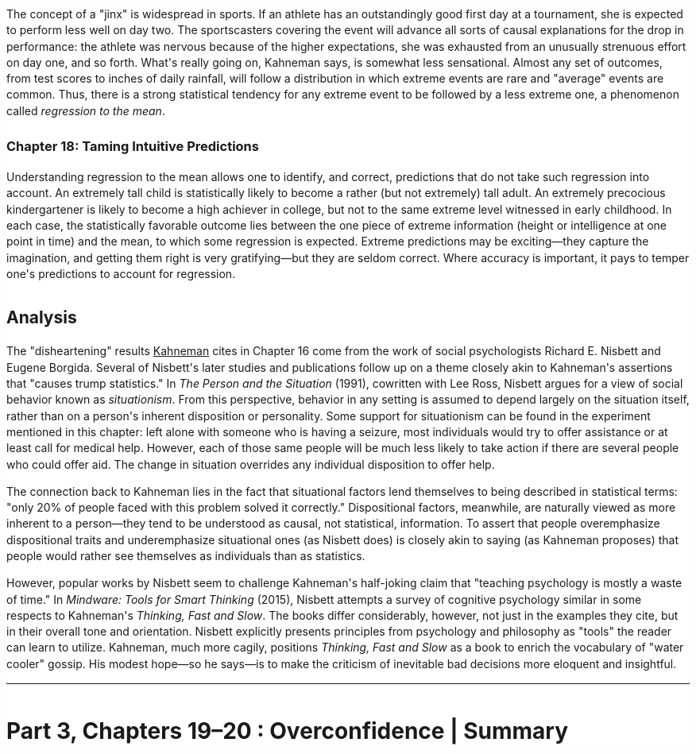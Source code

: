 The concept of a "jinx" is widespread in sports. If an athlete has an outstandingly good first day at a tournament, she is expected to perform less well on day two. The sportscasters covering the event will advance all sorts of causal explanations for the drop in performance: the athlete was nervous because of the higher expectations, she was exhausted from an unusually strenuous effort on day one, and so forth. What's really going on, Kahneman says, is somewhat less sensational. Almost any set of outcomes, from test scores to inches of daily rainfall, will follow a distribution in which extreme events are rare and "average" events are common. Thus, there is a strong statistical tendency for any extreme event to be followed by a less extreme one, a phenomenon called _regression to the mean_.

### Chapter 18: Taming Intuitive Predictions

Understanding regression to the mean allows one to identify, and correct, predictions that do not take such regression into account. An extremely tall child is statistically likely to become a rather (but not extremely) tall adult. An extremely precocious kindergartener is likely to become a high achiever in college, but not to the same extreme level witnessed in early childhood. In each case, the statistically favorable outcome lies between the one piece of extreme information (height or intelligence at one point in time) and the mean, to which some regression is expected. Extreme predictions may be exciting—they capture the imagination, and getting them right is very gratifying—but they are seldom correct. Where accuracy is important, it pays to temper one's predictions to account for regression.

## Analysis

The "disheartening" results [Kahneman](https://www.coursehero.com/lit/Thinking-Fast-and-Slow/author/) cites in Chapter 16 come from the work of social psychologists Richard E. Nisbett and Eugene Borgida. Several of Nisbett's later studies and publications follow up on a theme closely akin to Kahneman's assertions that "causes trump statistics." In _The Person and the Situation_ (1991), cowritten with Lee Ross, Nisbett argues for a view of social behavior known as _situationism_. From this perspective, behavior in any setting is assumed to depend largely on the situation itself, rather than on a person's inherent disposition or personality. Some support for situationism can be found in the experiment mentioned in this chapter: left alone with someone who is having a seizure, most individuals would try to offer assistance or at least call for medical help. However, each of those same people will be much less likely to take action if there are several people who could offer aid. The change in situation overrides any individual disposition to offer help.

The connection back to Kahneman lies in the fact that situational factors lend themselves to being described in statistical terms: "only 20% of people faced with this problem solved it correctly." Dispositional factors, meanwhile, are naturally viewed as more inherent to a person—they tend to be understood as causal, not statistical, information. To assert that people overemphasize dispositional traits and underemphasize situational ones (as Nisbett does) is closely akin to saying (as Kahneman proposes) that people would rather see themselves as individuals than as statistics.

However, popular works by Nisbett seem to challenge Kahneman's half-joking claim that "teaching psychology is mostly a waste of time." In _Mindware: Tools for Smart Thinking_ (2015), Nisbett attempts a survey of cognitive psychology similar in some respects to Kahneman's _Thinking, Fast and Slow_. The books differ considerably, however, not just in the examples they cite, but in their overall tone and orientation. Nisbett explicitly presents principles from psychology and philosophy as "tools" the reader can learn to utilize. Kahneman, much more cagily, positions _Thinking, Fast and Slow_ as a book to enrich the vocabulary of "water cooler" gossip. His modest hope—so he says—is to make the criticism of inevitable bad decisions more eloquent and insightful.
___
# Part 3, Chapters 19–20 : Overconfidence | Summary
